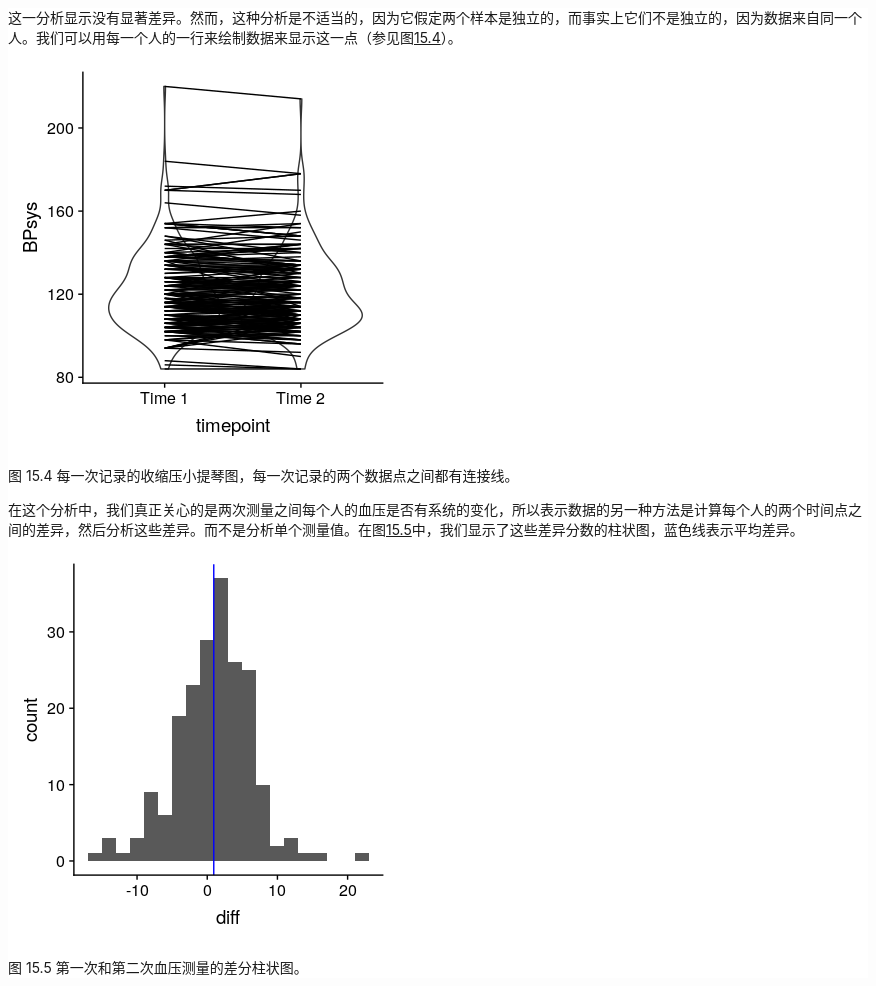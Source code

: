 这一分析显示没有显著差异。然而，这种分析是不适当的，因为它假定两个样本是独立的，而事实上它们不是独立的，因为数据来自同一个人。我们可以用每一个人的一行来绘制数据来显示这一点（参见图[15.4](#fig:BPLinePlot)）。

![Violin plot of systolic BP on each recording, with lines connecting the two data points for each individual.](img/file92.png)

图 15.4 每一次记录的收缩压小提琴图，每一次记录的两个数据点之间都有连接线。

在这个分析中，我们真正关心的是两次测量之间每个人的血压是否有系统的变化，所以表示数据的另一种方法是计算每个人的两个时间点之间的差异，然后分析这些差异。而不是分析单个测量值。在图[15.5](#fig:BPDiffHist)中，我们显示了这些差异分数的柱状图，蓝色线表示平均差异。

![Histogram of difference scores between first and second BP measurement.](img/file93.png)

图 15.5 第一次和第二次血压测量的差分柱状图。

